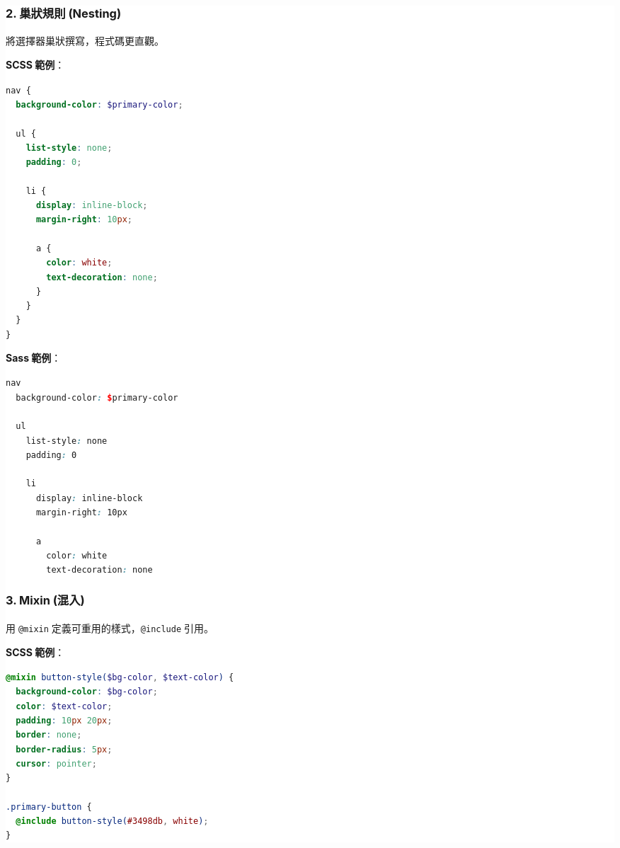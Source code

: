 ### 2\. 巢狀規則 (Nesting)

將選擇器巢狀撰寫，程式碼更直觀。

**SCSS 範例**：

```scss
nav {
  background-color: $primary-color;

  ul {
    list-style: none;
    padding: 0;

    li {
      display: inline-block;
      margin-right: 10px;

      a {
        color: white;
        text-decoration: none;
      }
    }
  }
}

```

**Sass 範例**：

```scss
nav
  background-color: $primary-color

  ul
    list-style: none
    padding: 0

    li
      display: inline-block
      margin-right: 10px

      a
        color: white
        text-decoration: none

```

### 3\. Mixin (混入)

用 `@mixin` 定義可重用的樣式，`@include` 引用。

**SCSS 範例**：

```scss
@mixin button-style($bg-color, $text-color) {
  background-color: $bg-color;
  color: $text-color;
  padding: 10px 20px;
  border: none;
  border-radius: 5px;
  cursor: pointer;
}

.primary-button {
  @include button-style(#3498db, white);
}
```